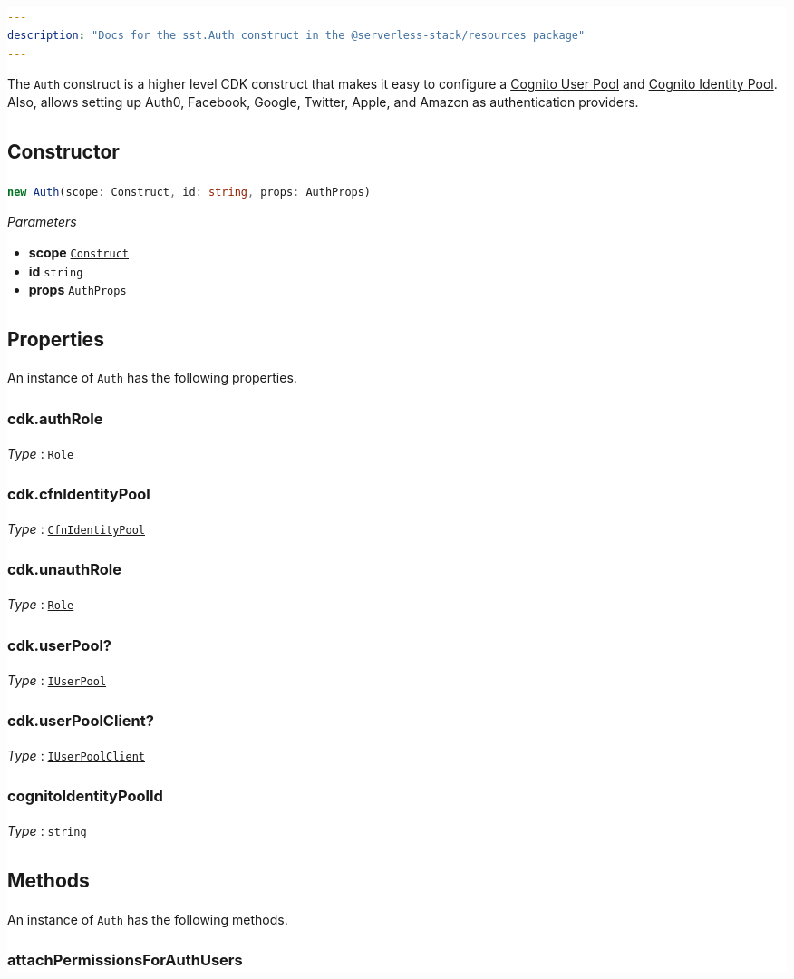 ```yaml
---
description: "Docs for the sst.Auth construct in the @serverless-stack/resources package"
---
```


The `Auth` construct is a higher level CDK construct that makes it easy to configure a [Cognito User Pool](https://docs.aws.amazon.com/cognito/latest/developerguide/cognito-user-identity-pools.html) and [Cognito Identity Pool](https://docs.aws.amazon.com/cognito/latest/developerguide/identity-pools.html). Also, allows setting up Auth0, Facebook, Google, Twitter, Apple, and Amazon as authentication providers.

## Constructor
```ts
new Auth(scope: Construct, id: string, props: AuthProps)
```
_Parameters_
- __scope__ [`Construct`](https://docs.aws.amazon.com/cdk/api/v2/docs/constructs.Construct.html)
- __id__ `string`
- __props__ [`AuthProps`](#authprops)
## Properties
An instance of `Auth` has the following properties.

### cdk.authRole

_Type_ : [`Role`](https://docs.aws.amazon.com/cdk/api/v2/docs/aws-cdk-lib.Role.html)

### cdk.cfnIdentityPool

_Type_ : [`CfnIdentityPool`](https://docs.aws.amazon.com/cdk/api/v2/docs/aws-cdk-lib.CfnIdentityPool.html)

### cdk.unauthRole

_Type_ : [`Role`](https://docs.aws.amazon.com/cdk/api/v2/docs/aws-cdk-lib.Role.html)

### cdk.userPool?

_Type_ : [`IUserPool`](https://docs.aws.amazon.com/cdk/api/v2/docs/aws-cdk-lib.IUserPool.html)

### cdk.userPoolClient?

_Type_ : [`IUserPoolClient`](https://docs.aws.amazon.com/cdk/api/v2/docs/aws-cdk-lib.IUserPoolClient.html)


### cognitoIdentityPoolId

_Type_ : `string`

## Methods
An instance of `Auth` has the following methods.
### attachPermissionsForAuthUsers
